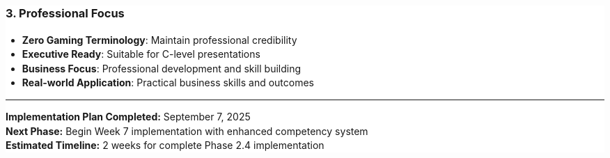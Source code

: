 ### **3. Professional Focus**
- **Zero Gaming Terminology**: Maintain professional credibility
- **Executive Ready**: Suitable for C-level presentations
- **Business Focus**: Professional development and skill building
- **Real-world Application**: Practical business skills and outcomes

---

**Implementation Plan Completed:** September 7, 2025  
**Next Phase:** Begin Week 7 implementation with enhanced competency system  
**Estimated Timeline:** 2 weeks for complete Phase 2.4 implementation
